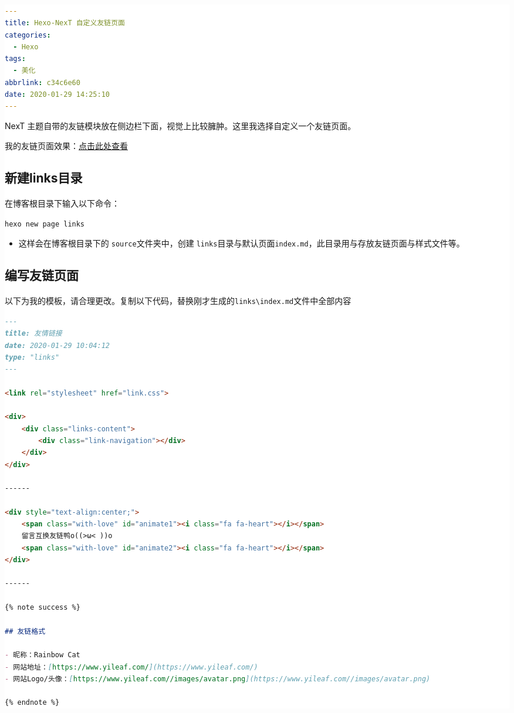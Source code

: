 ```yaml
---
title: Hexo-NexT 自定义友链页面
categories:
  - Hexo
tags:
  - 美化
abbrlink: c34c6e60
date: 2020-01-29 14:25:10
---
```


NexT 主题自带的友链模块放在侧边栏下面，视觉上比较臃肿。这里我选择自定义一个友链页面。

我的友链页面效果：[点击此处查看](https://www.yileaf.com/links/)



## 新建links目录

在博客根目录下输入以下命令：

```shell
hexo new page links
```

- 这样会在博客根目录下的 `source`文件夹中，创建 `links`目录与默认页面`index.md`，此目录用与存放友链页面与样式文件等。

## 编写友链页面

以下为我的模板，请合理更改。复制以下代码，替换刚才生成的`links\index.md`文件中全部内容

```markdown
---
title: 友情链接
date: 2020-01-29 10:04:12
type: "links"
---

<link rel="stylesheet" href="link.css">

<div>
    <div class="links-content">
        <div class="link-navigation"></div>
    </div>
</div>

------

<div style="text-align:center;">
	<span class="with-love" id="animate1"><i class="fa fa-heart"></i></span>
	留言互换友链鸭o((>ω< ))o
	<span class="with-love" id="animate2"><i class="fa fa-heart"></i></span>
</div>

------

{% note success %}

## 友链格式

- 昵称：Rainbow Cat
- 网站地址：[https://www.yileaf.com/](https://www.yileaf.com/)
- 网站Logo/头像：[https://www.yileaf.com//images/avatar.png](https://www.yileaf.com//images/avatar.png)

{% endnote %}

```